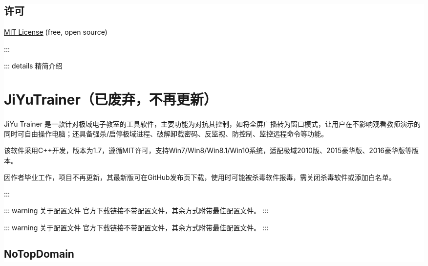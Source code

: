 许可
---

[MIT License](https://github.com/imengyu/JiYuTrainer/blob/master/LICENSE) (free, open source)


:::

::: details 精简介绍

# JiYuTrainer（已废弃，不再更新）

JiYu Trainer 是一款针对极域电子教室的工具软件，主要功能为对抗其控制，如将全屏广播转为窗口模式，让用户在不影响观看教师演示的同时可自由操作电脑；还具备强杀/启停极域进程、破解卸载密码、反监视、防控制、监控远程命令等功能。

该软件采用C++开发，版本为1.7，遵循MIT许可，支持Win7/Win8/Win8.1/Win10系统，适配极域2010版、2015豪华版、2016豪华版等版本。

因作者毕业工作，项目不再更新，其最新版可在GitHub发布页下载，使用时可能被杀毒软件报毒，需关闭杀毒软件或添加白名单。

:::

::: warning 关于配置文件
官方下载链接不带配置文件，其余方式附带最佳配置文件。
:::

<DownloadLinkCollector
  title="下载链接"
  bg-image="../eggy/ZhiFa-1.jpg"
  tcolor="#00baff"
  :downloads="[
    {
      link: 'https://github.com/imengyu/JiYuTrainer/releases/latest',
      text: '官方下载链接<mark>（不推荐，速度慢）</mark>',
      enable: true
    },
    {
      link: 'https://cdn1.kesug.com/application/single/JiYuTrainer/JiYuTrainer.zip',
      text: '镜像下载链接<mark>（WGdocs附属镜像）</mark>',
      enable: true
    },
    {
      link: 'https://wwxb.lanzn.com/ig5ma31gb5qd',
      text: '蓝奏云下载链接<mark>（推荐）</mark>',
      enable: true
    }
  ]"  
/>


::: warning 关于配置文件
官方下载链接不带配置文件，其余方式附带最佳配置文件。
:::
  
## NoTopDomain<badge type="warning" text="半停更" /><badge type="tip" text="官方镜像" />
